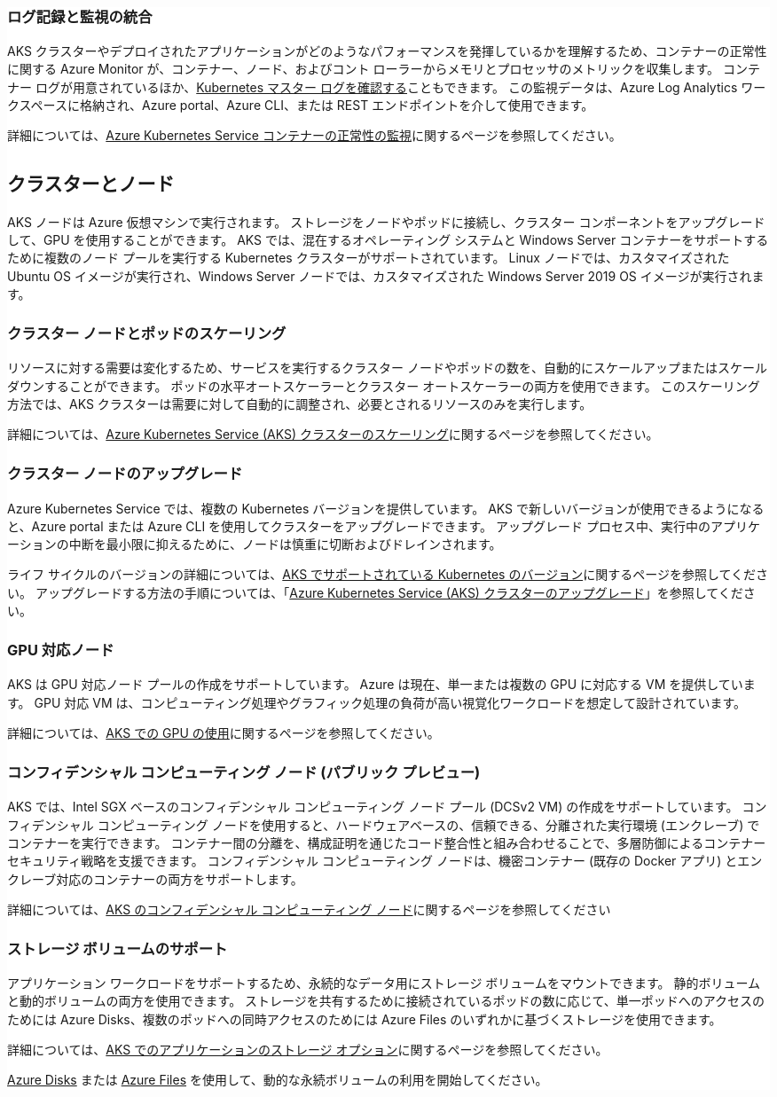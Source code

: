 ### <a name="integrated-logging-and-monitoring"></a>ログ記録と監視の統合

AKS クラスターやデプロイされたアプリケーションがどのようなパフォーマンスを発揮しているかを理解するため、コンテナーの正常性に関する Azure Monitor が、コンテナー、ノード、およびコント ローラーからメモリとプロセッサのメトリックを収集します。 コンテナー ログが用意されているほか、[Kubernetes マスター ログを確認する][aks-master-logs]こともできます。 この監視データは、Azure Log Analytics ワークスペースに格納され、Azure portal、Azure CLI、または REST エンドポイントを介して使用できます。

詳細については、[Azure Kubernetes Service コンテナーの正常性の監視][container-health]に関するページを参照してください。

## <a name="clusters-and-nodes"></a>クラスターとノード

AKS ノードは Azure 仮想マシンで実行されます。 ストレージをノードやポッドに接続し、クラスター コンポーネントをアップグレードして、GPU を使用することができます。 AKS では、混在するオペレーティング システムと Windows Server コンテナーをサポートするために複数のノード プールを実行する Kubernetes クラスターがサポートされています。 Linux ノードでは、カスタマイズされた Ubuntu OS イメージが実行され、Windows Server ノードでは、カスタマイズされた Windows Server 2019 OS イメージが実行されます。

### <a name="cluster-node-and-pod-scaling"></a>クラスター ノードとポッドのスケーリング

リソースに対する需要は変化するため、サービスを実行するクラスター ノードやポッドの数を、自動的にスケールアップまたはスケールダウンすることができます。 ポッドの水平オートスケーラーとクラスター オートスケーラーの両方を使用できます。 このスケーリング方法では、AKS クラスターは需要に対して自動的に調整され、必要とされるリソースのみを実行します。

詳細については、[Azure Kubernetes Service (AKS) クラスターのスケーリング][aks-scale]に関するページを参照してください。

### <a name="cluster-node-upgrades"></a>クラスター ノードのアップグレード

Azure Kubernetes Service では、複数の Kubernetes バージョンを提供しています。 AKS で新しいバージョンが使用できるようになると、Azure portal または Azure CLI を使用してクラスターをアップグレードできます。 アップグレード プロセス中、実行中のアプリケーションの中断を最小限に抑えるために、ノードは慎重に切断およびドレインされます。

ライフ サイクルのバージョンの詳細については、[AKS でサポートされている Kubernetes のバージョン][aks-supported versions]に関するページを参照してください。 アップグレードする方法の手順については、「[Azure Kubernetes Service (AKS) クラスターのアップグレード][aks-upgrade]」を参照してください。

### <a name="gpu-enabled-nodes"></a>GPU 対応ノード

AKS は GPU 対応ノード プールの作成をサポートしています。 Azure は現在、単一または複数の GPU に対応する VM を提供しています。 GPU 対応 VM は、コンピューティング処理やグラフィック処理の負荷が高い視覚化ワークロードを想定して設計されています。

詳細については、[AKS での GPU の使用][aks-gpu]に関するページを参照してください。

### <a name="confidential-computing-nodes-public-preview"></a>コンフィデンシャル コンピューティング ノード (パブリック プレビュー)

AKS では、Intel SGX ベースのコンフィデンシャル コンピューティング ノード プール (DCSv2 VM) の作成をサポートしています。 コンフィデンシャル コンピューティング ノードを使用すると、ハードウェアベースの、信頼できる、分離された実行環境 (エンクレーブ) でコンテナーを実行できます。 コンテナー間の分離を、構成証明を通じたコード整合性と組み合わせることで、多層防御によるコンテナー セキュリティ戦略を支援できます。 コンフィデンシャル コンピューティング ノードは、機密コンテナー (既存の Docker アプリ) とエンクレーブ対応のコンテナーの両方をサポートします。

詳細については、[AKS のコンフィデンシャル コンピューティング ノード][conf-com-node]に関するページを参照してください

### <a name="storage-volume-support"></a>ストレージ ボリュームのサポート

アプリケーション ワークロードをサポートするため、永続的なデータ用にストレージ ボリュームをマウントできます。 静的ボリュームと動的ボリュームの両方を使用できます。 ストレージを共有するために接続されているポッドの数に応じて、単一ポッドへのアクセスのためには Azure Disks、複数のポッドへの同時アクセスのためには Azure Files のいずれかに基づくストレージを使用できます。

詳細については、[AKS でのアプリケーションのストレージ オプション][concepts-storage]に関するページを参照してください。

[Azure Disks][azure-disk] または [Azure Files][azure-files] を使用して、動的な永続ボリュームの利用を開始してください。


[aks-engine]: https://github.com/Azure/aks-engine
[kubectl-overview]: https://kubernetes.io/docs/user-guide/kubectl-overview/
[compliance-doc]: https://gallery.technet.microsoft.com/Overview-of-Azure-c1be3942
[acr-docs]: ../container-registry/container-registry-intro.md
[aks-aad]: ./azure-ad-integration-cli.md
[aks-cli]: ./kubernetes-walkthrough.md
[aks-gpu]: ./gpu-cluster.md
[aks-http-routing]: ./http-application-routing.md
[aks-networking]: ./concepts-network.md
[aks-portal]: ./kubernetes-walkthrough-portal.md
[aks-scale]: ./tutorial-kubernetes-scale.md
[aks-upgrade]: ./upgrade-cluster.md
[azure-dev-spaces]: ../dev-spaces/index.yml
[azure-devops]: ../devops-project/overview.md
[azure-disk]: ./azure-disks-dynamic-pv.md
[azure-files]: ./azure-files-dynamic-pv.md
[container-health]: ../azure-monitor/insights/container-insights-overview.md
[aks-master-logs]: view-master-logs.md
[aks-supported versions]: supported-kubernetes-versions.md
[concepts-clusters-workloads]: concepts-clusters-workloads.md
[kubernetes-rbac]: concepts-identity.md#kubernetes-role-based-access-control-kubernetes-rbac
[concepts-identity]: concepts-identity.md
[concepts-storage]: concepts-storage.md
[conf-com-node]: ../confidential-computing/confidential-nodes-aks-overview.md